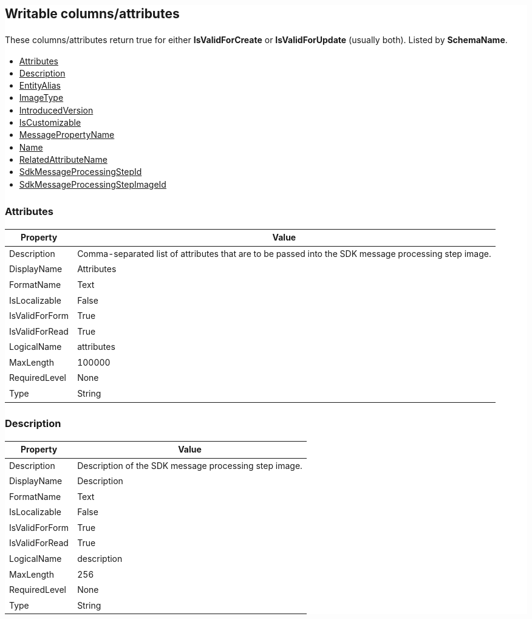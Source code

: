 
<a name="writable-attributes"></a>

## Writable columns/attributes

These columns/attributes return true for either **IsValidForCreate** or **IsValidForUpdate** (usually both). Listed by **SchemaName**.

- [Attributes](#BKMK_Attributes)
- [Description](#BKMK_Description)
- [EntityAlias](#BKMK_EntityAlias)
- [ImageType](#BKMK_ImageType)
- [IntroducedVersion](#BKMK_IntroducedVersion)
- [IsCustomizable](#BKMK_IsCustomizable)
- [MessagePropertyName](#BKMK_MessagePropertyName)
- [Name](#BKMK_Name)
- [RelatedAttributeName](#BKMK_RelatedAttributeName)
- [SdkMessageProcessingStepId](#BKMK_SdkMessageProcessingStepId)
- [SdkMessageProcessingStepImageId](#BKMK_SdkMessageProcessingStepImageId)


### <a name="BKMK_Attributes"></a> Attributes

|Property|Value|
|--------|-----|
|Description|Comma-separated list of attributes that are to be passed into the SDK message processing step image.|
|DisplayName|Attributes|
|FormatName|Text|
|IsLocalizable|False|
|IsValidForForm|True|
|IsValidForRead|True|
|LogicalName|attributes|
|MaxLength|100000|
|RequiredLevel|None|
|Type|String|


### <a name="BKMK_Description"></a> Description

|Property|Value|
|--------|-----|
|Description|Description of the SDK message processing step image.|
|DisplayName|Description|
|FormatName|Text|
|IsLocalizable|False|
|IsValidForForm|True|
|IsValidForRead|True|
|LogicalName|description|
|MaxLength|256|
|RequiredLevel|None|
|Type|String|
